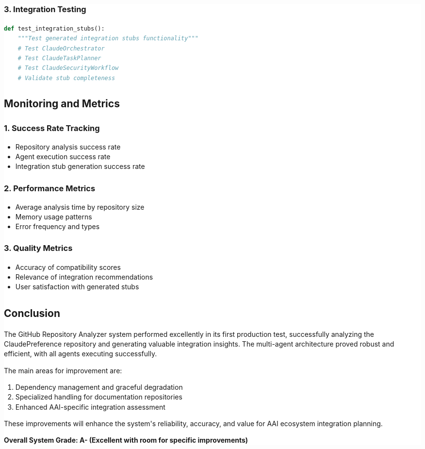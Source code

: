 ### 3. Integration Testing
```python
def test_integration_stubs():
    """Test generated integration stubs functionality"""
    # Test ClaudeOrchestrator
    # Test ClaudeTaskPlanner
    # Test ClaudeSecurityWorkflow
    # Validate stub completeness
```

## Monitoring and Metrics

### 1. Success Rate Tracking
- Repository analysis success rate
- Agent execution success rate
- Integration stub generation success rate

### 2. Performance Metrics
- Average analysis time by repository size
- Memory usage patterns
- Error frequency and types

### 3. Quality Metrics
- Accuracy of compatibility scores
- Relevance of integration recommendations
- User satisfaction with generated stubs

## Conclusion

The GitHub Repository Analyzer system performed excellently in its first production test, successfully analyzing the ClaudePreference repository and generating valuable integration insights. The multi-agent architecture proved robust and efficient, with all agents executing successfully.

The main areas for improvement are:
1. Dependency management and graceful degradation
2. Specialized handling for documentation repositories
3. Enhanced AAI-specific integration assessment

These improvements will enhance the system's reliability, accuracy, and value for AAI ecosystem integration planning.

**Overall System Grade: A- (Excellent with room for specific improvements)**